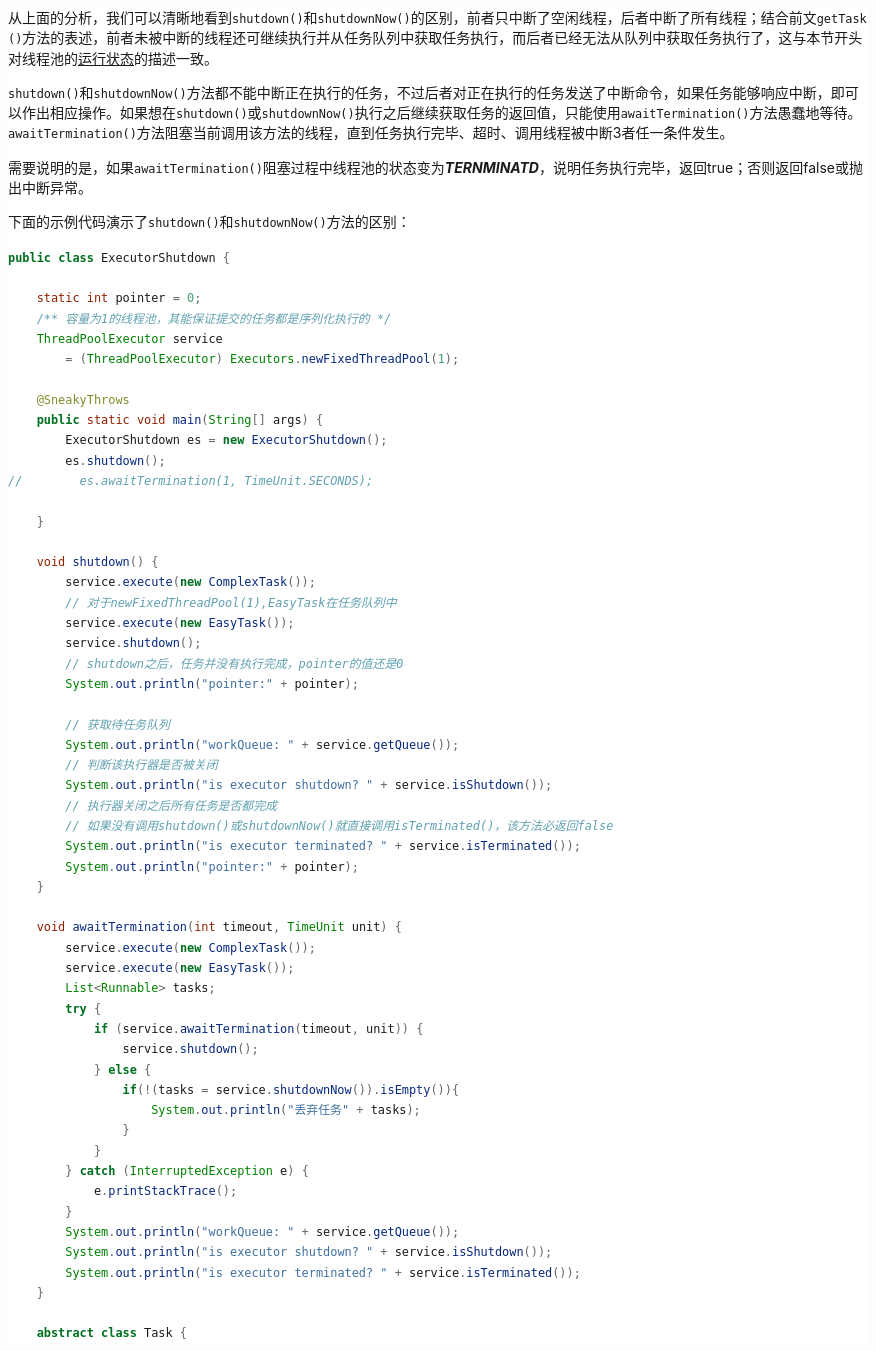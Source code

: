 从上面的分析，我们可以清晰地看到`shutdown()`和`shutdownNow()`的区别，前者只中断了空闲线程，后者中断了所有线程；结合前文`getTask()`方法的表述，前者未被中断的线程还可继续执行并从任务队列中获取任务执行，而后者已经无法从队列中获取任务执行了，这与本节开头对线程池的[运行状态](#线程池的运行状态)的描述一致。

`shutdown()`和`shutdownNow()`方法都不能中断正在执行的任务，不过后者对正在执行的任务发送了中断命令，如果任务能够响应中断，即可以作出相应操作。如果想在`shutdown()`或`shutdownNow()`执行之后继续获取任务的返回值，只能使用`awaitTermination()`方法愚蠢地等待。`awaitTermination()`方法阻塞当前调用该方法的线程，直到任务执行完毕、超时、调用线程被中断3者任一条件发生。

需要说明的是，如果`awaitTermination()`阻塞过程中线程池的状态变为***TERNMINATD***，说明任务执行完毕，返回true；否则返回false或抛出中断异常。

下面的示例代码演示了`shutdown()`和`shutdownNow()`方法的区别：

```Java
public class ExecutorShutdown {

    static int pointer = 0;
    /** 容量为1的线程池，其能保证提交的任务都是序列化执行的 */
    ThreadPoolExecutor service
        = (ThreadPoolExecutor) Executors.newFixedThreadPool(1);

    @SneakyThrows
    public static void main(String[] args) {
        ExecutorShutdown es = new ExecutorShutdown();
        es.shutdown();
//        es.awaitTermination(1, TimeUnit.SECONDS);

    }

    void shutdown() {
        service.execute(new ComplexTask());
        // 对于newFixedThreadPool(1),EasyTask在任务队列中
        service.execute(new EasyTask());
        service.shutdown();
        // shutdown之后，任务并没有执行完成，pointer的值还是0
        System.out.println("pointer:" + pointer);

        // 获取待任务队列
        System.out.println("workQueue: " + service.getQueue());
        // 判断该执行器是否被关闭
        System.out.println("is executor shutdown? " + service.isShutdown());
        // 执行器关闭之后所有任务是否都完成
        // 如果没有调用shutdown()或shutdownNow()就直接调用isTerminated()，该方法必返回false
        System.out.println("is executor terminated? " + service.isTerminated());
        System.out.println("pointer:" + pointer);
    }

    void awaitTermination(int timeout, TimeUnit unit) {
        service.execute(new ComplexTask());
        service.execute(new EasyTask());
        List<Runnable> tasks;
        try {
            if (service.awaitTermination(timeout, unit)) {
                service.shutdown();
            } else {
                if(!(tasks = service.shutdownNow()).isEmpty()){
                    System.out.println("丢弃任务" + tasks);
                }
            }
        } catch (InterruptedException e) {
            e.printStackTrace();
        }
        System.out.println("workQueue: " + service.getQueue());
        System.out.println("is executor shutdown? " + service.isShutdown());
        System.out.println("is executor terminated? " + service.isTerminated());
    }

    abstract class Task {
```